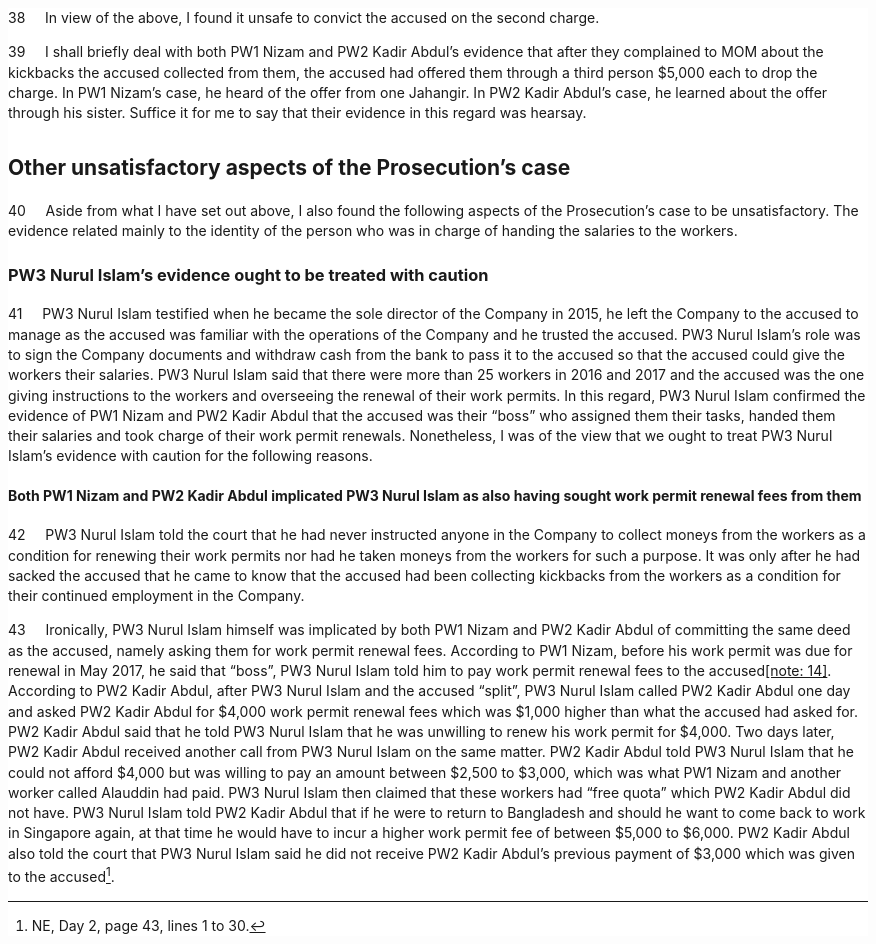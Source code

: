 38     In view of the above, I found it unsafe to convict the accused on the second charge.

39     I shall briefly deal with both PW1 Nizam and PW2 Kadir Abdul’s evidence that after they complained to MOM about the kickbacks the accused collected from them, the accused had offered them through a third person $5,000 each to drop the charge. In PW1 Nizam’s case, he heard of the offer from one Jahangir. In PW2 Kadir Abdul’s case, he learned about the offer through his sister. Suffice it for me to say that their evidence in this regard was hearsay.

## Other unsatisfactory aspects of the Prosecution’s case

40     Aside from what I have set out above, I also found the following aspects of the Prosecution’s case to be unsatisfactory. The evidence related mainly to the identity of the person who was in charge of handing the salaries to the workers.

### PW3 Nurul Islam’s evidence ought to be treated with caution

41     PW3 Nurul Islam testified when he became the sole director of the Company in 2015, he left the Company to the accused to manage as the accused was familiar with the operations of the Company and he trusted the accused. PW3 Nurul Islam’s role was to sign the Company documents and withdraw cash from the bank to pass it to the accused so that the accused could give the workers their salaries. PW3 Nurul Islam said that there were more than 25 workers in 2016 and 2017 and the accused was the one giving instructions to the workers and overseeing the renewal of their work permits. In this regard, PW3 Nurul Islam confirmed the evidence of PW1 Nizam and PW2 Kadir Abdul that the accused was their “boss” who assigned them their tasks, handed them their salaries and took charge of their work permit renewals. Nonetheless, I was of the view that we ought to treat PW3 Nurul Islam’s evidence with caution for the following reasons.

#### Both PW1 Nizam and PW2 Kadir Abdul implicated PW3 Nurul Islam as also having sought work permit renewal fees from them

42     PW3 Nurul Islam told the court that he had never instructed anyone in the Company to collect moneys from the workers as a condition for renewing their work permits nor had he taken moneys from the workers for such a purpose. It was only after he had sacked the accused that he came to know that the accused had been collecting kickbacks from the workers as a condition for their continued employment in the Company.

43     Ironically, PW3 Nurul Islam himself was implicated by both PW1 Nizam and PW2 Kadir Abdul of committing the same deed as the accused, namely asking them for work permit renewal fees. According to PW1 Nizam, before his work permit was due for renewal in May 2017, he said that “boss”, PW3 Nurul Islam told him to pay work permit renewal fees to the accused[\[note: 14\]](#Ftn_14). According to PW2 Kadir Abdul, after PW3 Nurul Islam and the accused “split”, PW3 Nurul Islam called PW2 Kadir Abdul one day and asked PW2 Kadir Abdul for $4,000 work permit renewal fees which was $1,000 higher than what the accused had asked for. PW2 Kadir Abdul said that he told PW3 Nurul Islam that he was unwilling to renew his work permit for $4,000. Two days later, PW2 Kadir Abdul received another call from PW3 Nurul Islam on the same matter. PW2 Kadir Abdul told PW3 Nurul Islam that he could not afford $4,000 but was willing to pay an amount between $2,500 to $3,000, which was what PW1 Nizam and another worker called Alauddin had paid. PW3 Nurul Islam then claimed that these workers had “free quota” which PW2 Kadir Abdul did not have. PW3 Nurul Islam told PW2 Kadir Abdul that if he were to return to Bangladesh and should he want to come back to work in Singapore again, at that time he would have to incur a higher work permit fee of between $5,000 to $6,000. PW2 Kadir Abdul also told the court that PW3 Nurul Islam said he did not receive PW2 Kadir Abdul’s previous payment of $3,000 which was given to the accused[^15].


[^2]: Prosecution’s Closing Submissions at the End of the Trial at pages 5 to 7.
[^3]: NE, Day 5, page 7, lines 9 to 10.
[^4]: NE, Day 5, page 6, lines 13 to 23.
[^5]: NE, Day 5, page 4, lines 14 to 18.
[^6]: SOAF, at \[1\].
[^7]: NE, Day 4, page 45, line 3.
[^8]: Amended first charge at exhibit C1A dated 27 October 2020.
[^9]: Amended first charge at exhibit C1B and NE, Day 2, page 1, lines 7 to 22.
[^10]: NE, Day 2, page 35, lines 26 to 32 and page 36, lines 1 to 16.
[^11]: NE, Day 1, page 32, line 20 to page 33, line 8.
[^12]: NE, Day 3, page 16, line 10 to page 17, line 29.
[^13]: Exhibit D2
[^14]: NE, Day 1, page 40, lines 21 to 32.
[^15]: NE, Day 2, page 43, lines 1 to 30.
[^16]: NE, Day 3, page 29, lines 3 to 8.
[^17]: NE, Day 3, page 21, line 22.
[^18]: Police report at exhibit D3.
[^19]: NE, Day 3, Day 3, page 12, lines 1 to 4.
[^20]: Letter from the Police to the accused at exhibit D4.